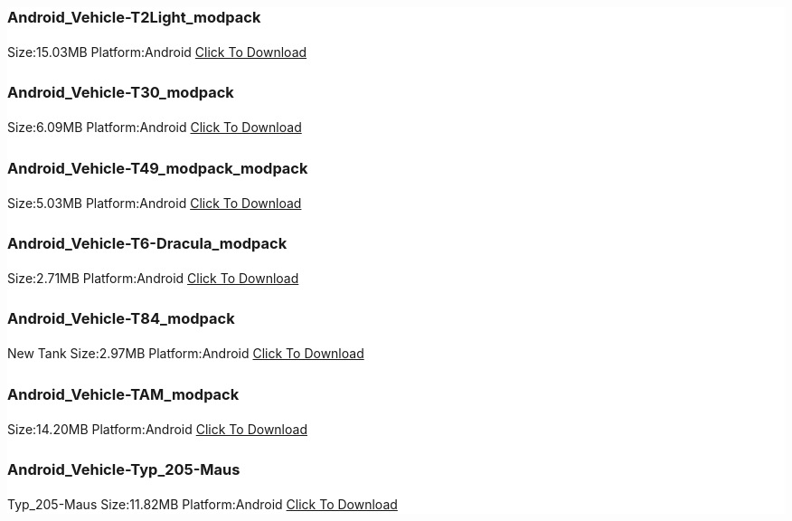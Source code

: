 ### Android_Vehicle-T2Light_modpack


Size:15.03MB
Platform:Android
[Click To Download](https://github.com/Doreamonsky/Panzer-War-Mod-Storage/blob/master/Community/Android_Vehicle-T2Light_modpack.modpack?raw=true)

### Android_Vehicle-T30_modpack


Size:6.09MB
Platform:Android
[Click To Download](https://github.com/Doreamonsky/Panzer-War-Mod-Storage/blob/master/Community/Android_Vehicle-T30_modpack.modpack?raw=true)

### Android_Vehicle-T49_modpack_modpack


Size:5.03MB
Platform:Android
[Click To Download](https://github.com/Doreamonsky/Panzer-War-Mod-Storage/blob/master/Community/Android_Vehicle-T49_modpack_modpack.modpack?raw=true)

### Android_Vehicle-T6-Dracula_modpack


Size:2.71MB
Platform:Android
[Click To Download](https://github.com/Doreamonsky/Panzer-War-Mod-Storage/blob/master/Community/Android_Vehicle-T6-Dracula_modpack.modpack?raw=true)

### Android_Vehicle-T84_modpack

New Tank
Size:2.97MB
Platform:Android
[Click To Download](https://github.com/Doreamonsky/Panzer-War-Mod-Storage/blob/master/Community/Android_Vehicle-T84_modpack.modpack?raw=true)

### Android_Vehicle-TAM_modpack


Size:14.20MB
Platform:Android
[Click To Download](https://github.com/Doreamonsky/Panzer-War-Mod-Storage/blob/master/Community/Android_Vehicle-TAM_modpack.modpack?raw=true)

### Android_Vehicle-Typ_205-Maus

Typ_205-Maus
Size:11.82MB
Platform:Android
[Click To Download](https://github.com/Doreamonsky/Panzer-War-Mod-Storage/blob/master/Community/Android_Vehicle-Typ_205-Maus.modpack?raw=true)
